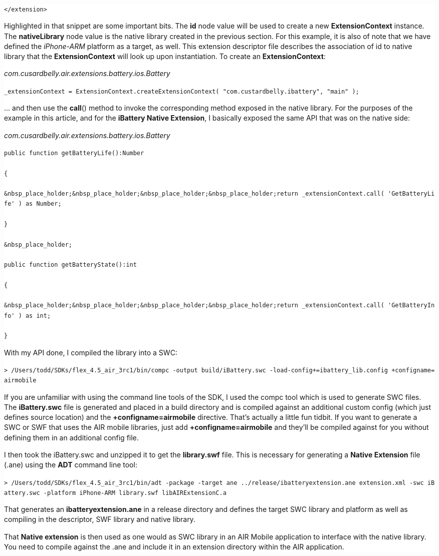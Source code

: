     </extension>

Highlighted in that snippet are some important bits. The **id** node value will be used to create a new **ExtensionContext** instance. The **nativeLibrary** node value is the native library created in the previous section. For this example, it is also of note that we have defined the _iPhone-ARM_ platform as a target, as well. This extension descriptor file describes the association of id to native library that the **ExtensionContext** will look up upon instantiation. To create an **ExtensionContext**:

_com.cusardbelly.air.extensions.battery.ios.Battery_
    
    _extensionContext = ExtensionContext.createExtensionContext( "com.custardbelly.ibattery", "main" );

… and then use the **call**() method to invoke the corresponding method exposed in the native library. For the purposes of the example in this article, and for the **iBattery Native Extension**, I basically exposed the same API that was on the native side:

_com.cusardbelly.air.extensions.battery.ios.Battery_
    
    public function getBatteryLife():Number
    
    {
    
    &nbsp_place_holder;&nbsp_place_holder;&nbsp_place_holder;&nbsp_place_holder;return _extensionContext.call( 'GetBatteryLife' ) as Number;
    
    }
    
    &nbsp_place_holder;
    
    public function getBatteryState():int
    
    {
    
    &nbsp_place_holder;&nbsp_place_holder;&nbsp_place_holder;&nbsp_place_holder;return _extensionContext.call( 'GetBatteryInfo' ) as int;
    
    }

With my API done, I compiled the library into a SWC:
    
    > /Users/todd/SDKs/flex_4.5_air_3rc1/bin/compc -output build/iBattery.swc -load-config+=ibattery_lib.config +configname=airmobile

If you are unfamiliar with using the command line tools of the SDK, I used the compc tool which is used to generate SWC files. The **iBattery.swc** file is generated and placed in a build directory and is compiled against an additional custom config (which just defines source location) and the **+configname=airmobile** directive. That’s actually a little fun tidbit. If you want to generate a SWC or SWF that uses the AIR mobile libraries, just add **+configname=airmobile** and they’ll be compiled against for you without defining them in an additional config file.

I then took the iBattery.swc and unzipped it to get the **library.swf** file. This is necessary for generating a **Native Extension** file (.ane) using the **ADT** command line tool:
    
    > /Users/todd/SDKs/flex_4.5_air_3rc1/bin/adt -package -target ane ../release/ibatteryextension.ane extension.xml -swc iBattery.swc -platform iPhone-ARM library.swf libAIRExtensionC.a

That generates an **ibatteryextension.ane** in a release directory and defines the target SWC library and platform as well as compiling in the descriptor, SWF library and native library.

That **Native extension** is then used as one would as SWC library in an AIR Mobile application to interface with the native library. You need to compile against the .ane and include it in an extension directory within the AIR application.
